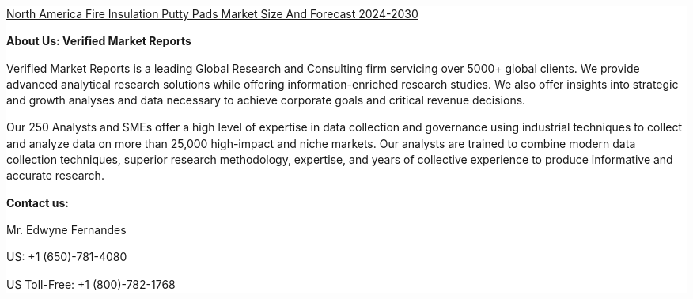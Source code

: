 <a href="https://www.verifiedmarketreports.com/product/fire-insulation-putty-pads-market/">North America Fire Insulation Putty Pads Market Size And Forecast 2024-2030</a></strong></span></p></blockquote><p><strong>About Us: Verified Market Reports</strong></p><p>Verified Market Reports is a leading Global Research and Consulting firm servicing over 5000+ global clients. We provide advanced analytical research solutions while offering information-enriched research studies. We also offer insights into strategic and growth analyses and data necessary to achieve corporate goals and critical revenue decisions.</p><p>Our 250 Analysts and SMEs offer a high level of expertise in data collection and governance using industrial techniques to collect and analyze data on more than 25,000 high-impact and niche markets. Our analysts are trained to combine modern data collection techniques, superior research methodology, expertise, and years of collective experience to produce informative and accurate research.</p><p><strong>Contact us:</strong></p><p>Mr. Edwyne Fernandes</p><p>US: +1 (650)-781-4080</p><p>US Toll-Free: +1 (800)-782-1768</p>
